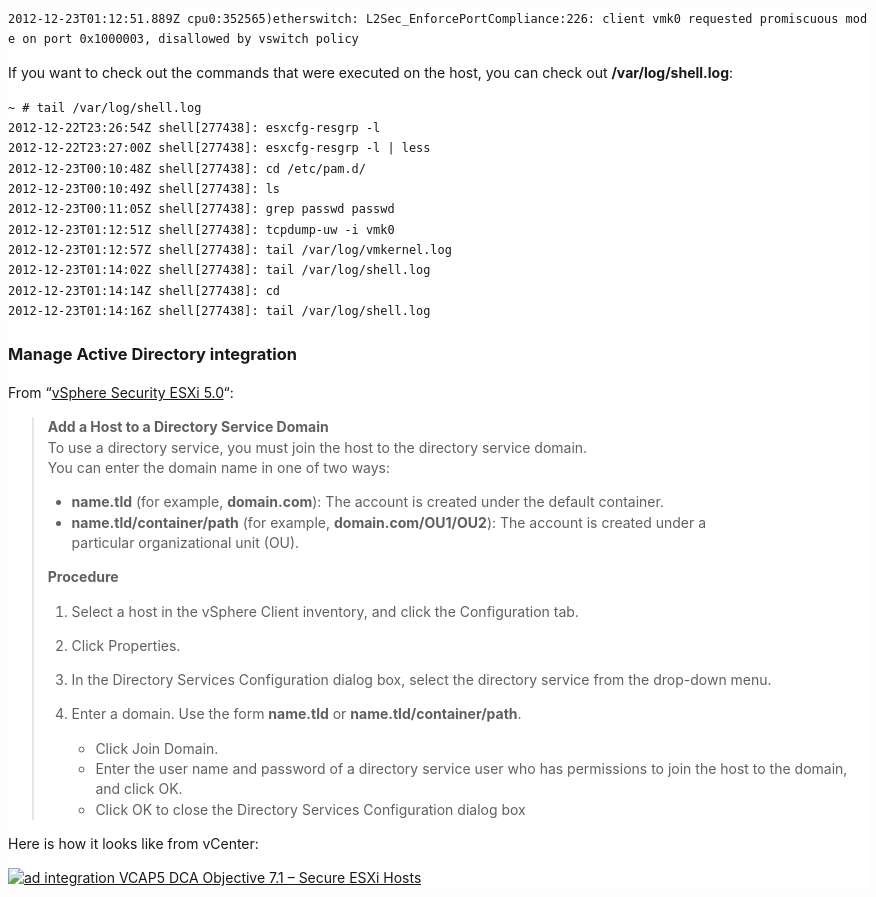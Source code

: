 	  
	2012-12-23T01:12:51.889Z cpu0:352565)etherswitch: L2Sec_EnforcePortCompliance:226: client vmk0 requested promiscuous mode on port 0x1000003, disallowed by vswitch policy  
	

If you want to check out the commands that were executed on the host, you can check out **/var/log/shell.log**:

	  
	~ # tail /var/log/shell.log  
	2012-12-22T23:26:54Z shell[277438]: esxcfg-resgrp -l  
	2012-12-22T23:27:00Z shell[277438]: esxcfg-resgrp -l | less  
	2012-12-23T00:10:48Z shell[277438]: cd /etc/pam.d/  
	2012-12-23T00:10:49Z shell[277438]: ls  
	2012-12-23T00:11:05Z shell[277438]: grep passwd passwd  
	2012-12-23T01:12:51Z shell[277438]: tcpdump-uw -i vmk0  
	2012-12-23T01:12:57Z shell[277438]: tail /var/log/vmkernel.log  
	2012-12-23T01:14:02Z shell[277438]: tail /var/log/shell.log  
	2012-12-23T01:14:14Z shell[277438]: cd  
	2012-12-23T01:14:16Z shell[277438]: tail /var/log/shell.log  
	

### Manage Active Directory integration

From &#8220;<a href="http://pubs.vmware.com/vsphere-50/topic/com.vmware.ICbase/PDF/vsphere-esxi-vcenter-server-501-security-guide.pdf" onclick="javascript:_gaq.push(['_trackEvent','download','http://pubs.vmware.com/vsphere-50/topic/com.vmware.ICbase/PDF/vsphere-esxi-vcenter-server-501-security-guide.pdf']);">vSphere Security ESXi 5.0</a>&#8220;:

> **Add a Host to a Directory Service Domain**  
> To use a directory service, you must join the host to the directory service domain.  
> You can enter the domain name in one of two ways:
> 
> *   **name.tld** (for example, **domain.com**): The account is created under the default container.
> *   **name.tld/container/path** (for example, **domain.com/OU1/OU2**): The account is created under a particular organizational unit (OU).
> 
> **Procedure**
> 
> 1.  Select a host in the vSphere Client inventory, and click the Configuration tab.
> 2.  Click Properties.
> 3.  In the Directory Services Configuration dialog box, select the directory service from the drop-down menu.
> 4.  Enter a domain. 
>     Use the form **name.tld** or **name.tld/container/path**.</li> 
>     *   Click Join Domain.
>     *   Enter the user name and password of a directory service user who has permissions to join the host to the domain, and click OK.
>     *   Click OK to close the Directory Services Configuration dialog box</ol> </blockquote> 
>     Here is how it looks like from vCenter:
>     
>     <a href="http://virtuallyhyper.com/2013/01/vcap5-dca-objective-7-1-secure-esxi-hosts/ad_integration/" onclick="javascript:_gaq.push(['_trackEvent','outbound-article','http://virtuallyhyper.com/2013/01/vcap5-dca-objective-7-1-secure-esxi-hosts/ad_integration/']);" rel="attachment wp-att-5512"><img src="http://virtuallyhyper.com/wp-content/uploads/2012/12/ad_integration.png" alt="ad integration VCAP5 DCA Objective 7.1 – Secure ESXi Hosts " width="919" height="511" class="alignnone size-full wp-image-5512" title="VCAP5 DCA Objective 7.1 – Secure ESXi Hosts " /></a>
>     
